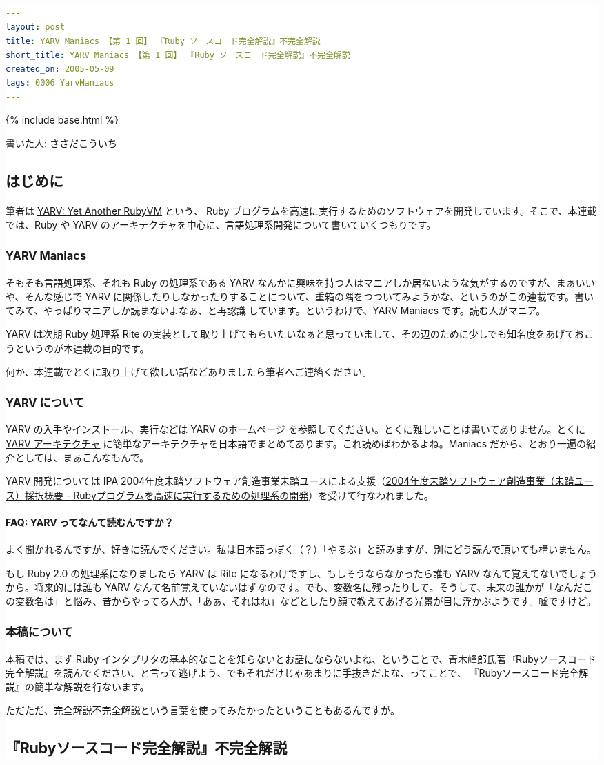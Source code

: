 ```yaml
---
layout: post
title: YARV Maniacs 【第 1 回】 『Ruby ソースコード完全解説』不完全解説
short_title: YARV Maniacs 【第 1 回】 『Ruby ソースコード完全解説』不完全解説
created_on: 2005-05-09
tags: 0006 YarvManiacs
---
```

{% include base.html %}


書いた人: ささだこういち

## はじめに

筆者は [YARV: Yet Another RubyVM](http://www.atdot.net/yarv/) という、
Ruby プログラムを高速に実行するためのソフトウェアを開発しています。そこで、本連載では、Ruby や YARV のアーキテクチャを中心に、言語処理系開発について書いていくつもりです。

### YARV Maniacs

そもそも言語処理系、それも Ruby の処理系である YARV なんかに興味を持つ人はマニアしか居ないような気がするのですが、まぁいいや、そんな感じで YARV に関係したりしなかったりすることについて、重箱の隅をつついてみようかな、というのがこの連載です。書いてみて、やっぱりマニアしか読まないよなぁ、と再認識
しています。というわけで、YARV Maniacs です。読む人がマニア。

YARV は次期 Ruby 処理系 Rite の実装として取り上げてもらいたいなぁと思っていまして、その辺のために少しでも知名度をあげておこうというのが本連載の目的です。

何か、本連載でとくに取り上げて欲しい話などありましたら筆者へご連絡ください。

### YARV について

YARV の入手やインストール、実行などは [YARV のホームページ](http://www.atdot.net/yarv) を参照してください。とくに難しいことは書いてありません。とくに [YARV アーキテクチャ](http://www.atdot.net/yarv/yarvarch.ja.html) に簡単なアーキテクチャを日本語でまとめてあります。これ読めばわかるよね。Maniacs だから、とおり一遍の紹介としては、まぁこんなもんで。

YARV 開発については IPA 2004年度未踏ソフトウェア創造事業未踏ユースによる支援（[2004年度未踏ソフトウェア創造事業（未踏ユース）採択概要 - Rubyプログラムを高速に実行するための処理系の開発](http://www.ipa.go.jp/jinzai/esp/2004youth/gaiyou/2-2-05.html)）を受けて行なわれました。

#### FAQ: YARV ってなんて読むんですか？

よく聞かれるんですが、好きに読んでください。私は日本語っぽく（？）「やるぶ」と読みますが、別にどう読んで頂いても構いません。

もし Ruby 2.0 の処理系になりましたら YARV は Rite になるわけですし、もしそうならなかったら誰も YARV なんて覚えてないでしょうから。将来的には誰も 
YARV なんて名前覚えていないはずなのです。でも、変数名に残ったりして。そうして、未来の誰かが「なんだこの変数名は」と悩み、昔からやってる人が、「あぁ、それはね」などとしたり顔で教えてあげる光景が目に浮かぶようです。嘘ですけど。

### 本稿について

本稿では、まず Ruby インタプリタの基本的なことを知らないとお話にならないよね、ということで、青木峰郎氏著『Rubyソースコード完全解説』を読んでください、と言って逃げよう、でもそれだけじゃあまりに手抜きだよな、ってことで、
『Rubyソースコード完全解説』の簡単な解説を行ないます。

ただただ、完全解説不完全解説という言葉を使ってみたかったということもあるんですが。

## 『Rubyソースコード完全解説』不完全解説
